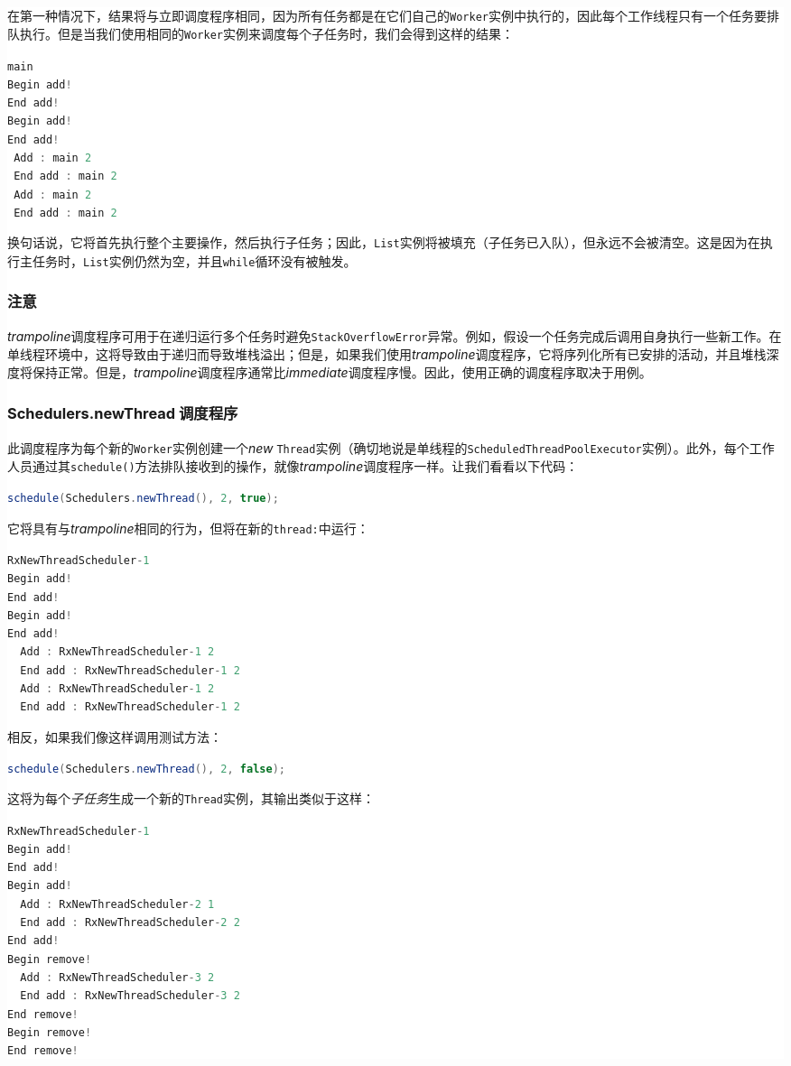 在第一种情况下，结果将与立即调度程序相同，因为所有任务都是在它们自己的`Worker`实例中执行的，因此每个工作线程只有一个任务要排队执行。但是当我们使用相同的`Worker`实例来调度每个子任务时，我们会得到这样的结果：

```java
main
Begin add!
End add!
Begin add!
End add!
 Add : main 2
 End add : main 2
 Add : main 2
 End add : main 2

```

换句话说，它将首先执行整个主要操作，然后执行子任务；因此，`List`实例将被填充（子任务已入队），但永远不会被清空。这是因为在执行主任务时，`List`实例仍然为空，并且`while`循环没有被触发。

### 注意

*trampoline*调度程序可用于在递归运行多个任务时避免`StackOverflowError`异常。例如，假设一个任务完成后调用自身执行一些新工作。在单线程环境中，这将导致由于递归而导致堆栈溢出；但是，如果我们使用*trampoline*调度程序，它将序列化所有已安排的活动，并且堆栈深度将保持正常。但是，*trampoline*调度程序通常比*immediate*调度程序慢。因此，使用正确的调度程序取决于用例。

### Schedulers.newThread 调度程序

此调度程序为每个新的`Worker`实例创建一个*new* `Thread`实例（确切地说是单线程的`ScheduledThreadPoolExecutor`实例）。此外，每个工作人员通过其`schedule()`方法排队接收到的操作，就像*trampoline*调度程序一样。让我们看看以下代码：

```java
schedule(Schedulers.newThread(), 2, true);
```

它将具有与*trampoline*相同的行为，但将在新的`thread:`中运行：

```java
RxNewThreadScheduler-1
Begin add!
End add!
Begin add!
End add!
  Add : RxNewThreadScheduler-1 2
  End add : RxNewThreadScheduler-1 2
  Add : RxNewThreadScheduler-1 2
  End add : RxNewThreadScheduler-1 2
```

相反，如果我们像这样调用测试方法：

```java
schedule(Schedulers.newThread(), 2, false);
```

这将为每个*子任务*生成一个新的`Thread`实例，其输出类似于这样：

```java
RxNewThreadScheduler-1
Begin add!
End add!
Begin add!
  Add : RxNewThreadScheduler-2 1
  End add : RxNewThreadScheduler-2 2
End add!
Begin remove!
  Add : RxNewThreadScheduler-3 2
  End add : RxNewThreadScheduler-3 2
End remove!
Begin remove!
End remove!
```